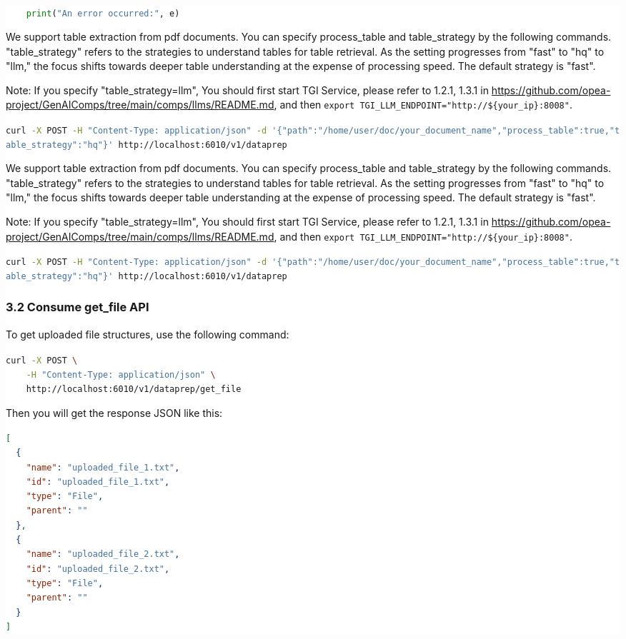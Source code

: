 ```python
    print("An error occurred:", e)
```

We support table extraction from pdf documents. You can specify process_table and table_strategy by the following commands. "table_strategy" refers to the strategies to understand tables for table retrieval. As the setting progresses from "fast" to "hq" to "llm," the focus shifts towards deeper table understanding at the expense of processing speed. The default strategy is "fast".

Note: If you specify "table_strategy=llm", You should first start TGI Service, please refer to 1.2.1, 1.3.1 in https://github.com/opea-project/GenAIComps/tree/main/comps/llms/README.md, and then `export TGI_LLM_ENDPOINT="http://${your_ip}:8008"`.

```bash
curl -X POST -H "Content-Type: application/json" -d '{"path":"/home/user/doc/your_document_name","process_table":true,"table_strategy":"hq"}' http://localhost:6010/v1/dataprep
```

We support table extraction from pdf documents. You can specify process_table and table_strategy by the following commands. "table_strategy" refers to the strategies to understand tables for table retrieval. As the setting progresses from "fast" to "hq" to "llm," the focus shifts towards deeper table understanding at the expense of processing speed. The default strategy is "fast".

Note: If you specify "table_strategy=llm", You should first start TGI Service, please refer to 1.2.1, 1.3.1 in https://github.com/opea-project/GenAIComps/tree/main/comps/llms/README.md, and then `export TGI_LLM_ENDPOINT="http://${your_ip}:8008"`.

```bash
curl -X POST -H "Content-Type: application/json" -d '{"path":"/home/user/doc/your_document_name","process_table":true,"table_strategy":"hq"}' http://localhost:6010/v1/dataprep
```

### 3.2 Consume get_file API

To get uploaded file structures, use the following command:

```bash
curl -X POST \
    -H "Content-Type: application/json" \
    http://localhost:6010/v1/dataprep/get_file
```

Then you will get the response JSON like this:

```json
[
  {
    "name": "uploaded_file_1.txt",
    "id": "uploaded_file_1.txt",
    "type": "File",
    "parent": ""
  },
  {
    "name": "uploaded_file_2.txt",
    "id": "uploaded_file_2.txt",
    "type": "File",
    "parent": ""
  }
]
```
